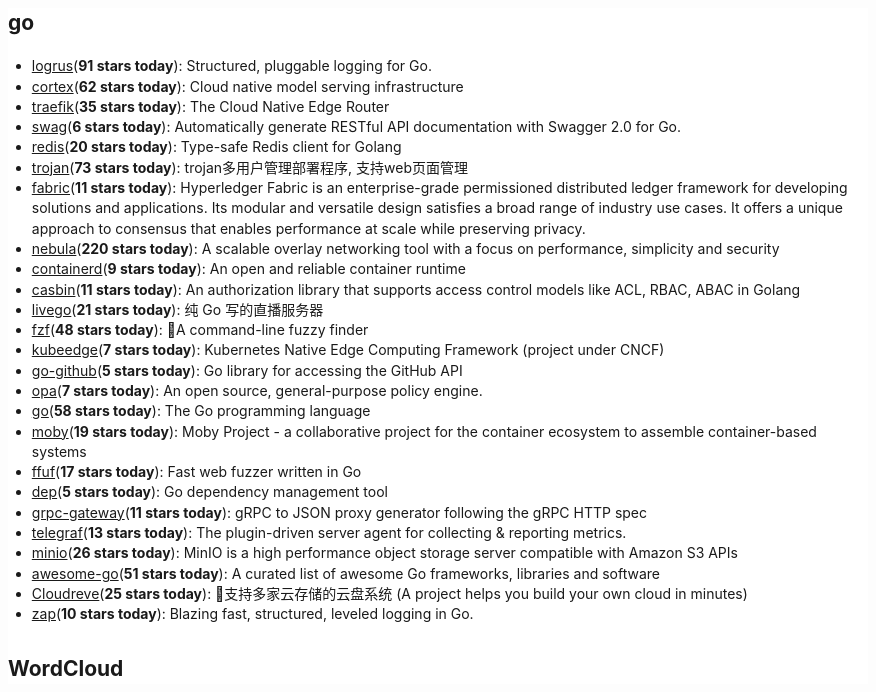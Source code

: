 ## go
+ [logrus](https://github.com/sirupsen/logrus)(**91 stars today**): Structured, pluggable logging for Go.
+ [cortex](https://github.com/cortexlabs/cortex)(**62 stars today**): Cloud native model serving infrastructure
+ [traefik](https://github.com/containous/traefik)(**35 stars today**): The Cloud Native Edge Router
+ [swag](https://github.com/swaggo/swag)(**6 stars today**): Automatically generate RESTful API documentation with Swagger 2.0 for Go.
+ [redis](https://github.com/go-redis/redis)(**20 stars today**): Type-safe Redis client for Golang
+ [trojan](https://github.com/Jrohy/trojan)(**73 stars today**): trojan多用户管理部署程序, 支持web页面管理
+ [fabric](https://github.com/hyperledger/fabric)(**11 stars today**): Hyperledger Fabric is an enterprise-grade permissioned distributed ledger framework for developing solutions and applications. Its modular and versatile design satisfies a broad range of industry use cases. It offers a unique approach to consensus that enables performance at scale while preserving privacy.
+ [nebula](https://github.com/slackhq/nebula)(**220 stars today**): A scalable overlay networking tool with a focus on performance, simplicity and security
+ [containerd](https://github.com/containerd/containerd)(**9 stars today**): An open and reliable container runtime
+ [casbin](https://github.com/casbin/casbin)(**11 stars today**): An authorization library that supports access control models like ACL, RBAC, ABAC in Golang
+ [livego](https://github.com/gwuhaolin/livego)(**21 stars today**): 纯 Go 写的直播服务器
+ [fzf](https://github.com/junegunn/fzf)(**48 stars today**): 🌸A command-line fuzzy finder
+ [kubeedge](https://github.com/kubeedge/kubeedge)(**7 stars today**): Kubernetes Native Edge Computing Framework (project under CNCF)
+ [go-github](https://github.com/google/go-github)(**5 stars today**): Go library for accessing the GitHub API
+ [opa](https://github.com/open-policy-agent/opa)(**7 stars today**): An open source, general-purpose policy engine.
+ [go](https://github.com/golang/go)(**58 stars today**): The Go programming language
+ [moby](https://github.com/moby/moby)(**19 stars today**): Moby Project - a collaborative project for the container ecosystem to assemble container-based systems
+ [ffuf](https://github.com/ffuf/ffuf)(**17 stars today**): Fast web fuzzer written in Go
+ [dep](https://github.com/golang/dep)(**5 stars today**): Go dependency management tool
+ [grpc-gateway](https://github.com/grpc-ecosystem/grpc-gateway)(**11 stars today**): gRPC to JSON proxy generator following the gRPC HTTP spec
+ [telegraf](https://github.com/influxdata/telegraf)(**13 stars today**): The plugin-driven server agent for collecting & reporting metrics.
+ [minio](https://github.com/minio/minio)(**26 stars today**): MinIO is a high performance object storage server compatible with Amazon S3 APIs
+ [awesome-go](https://github.com/avelino/awesome-go)(**51 stars today**): A curated list of awesome Go frameworks, libraries and software
+ [Cloudreve](https://github.com/cloudreve/Cloudreve)(**25 stars today**): 🌈支持多家云存储的云盘系统 (A project helps you build your own cloud in minutes)
+ [zap](https://github.com/uber-go/zap)(**10 stars today**): Blazing fast, structured, leveled logging in Go.

## WordCloud